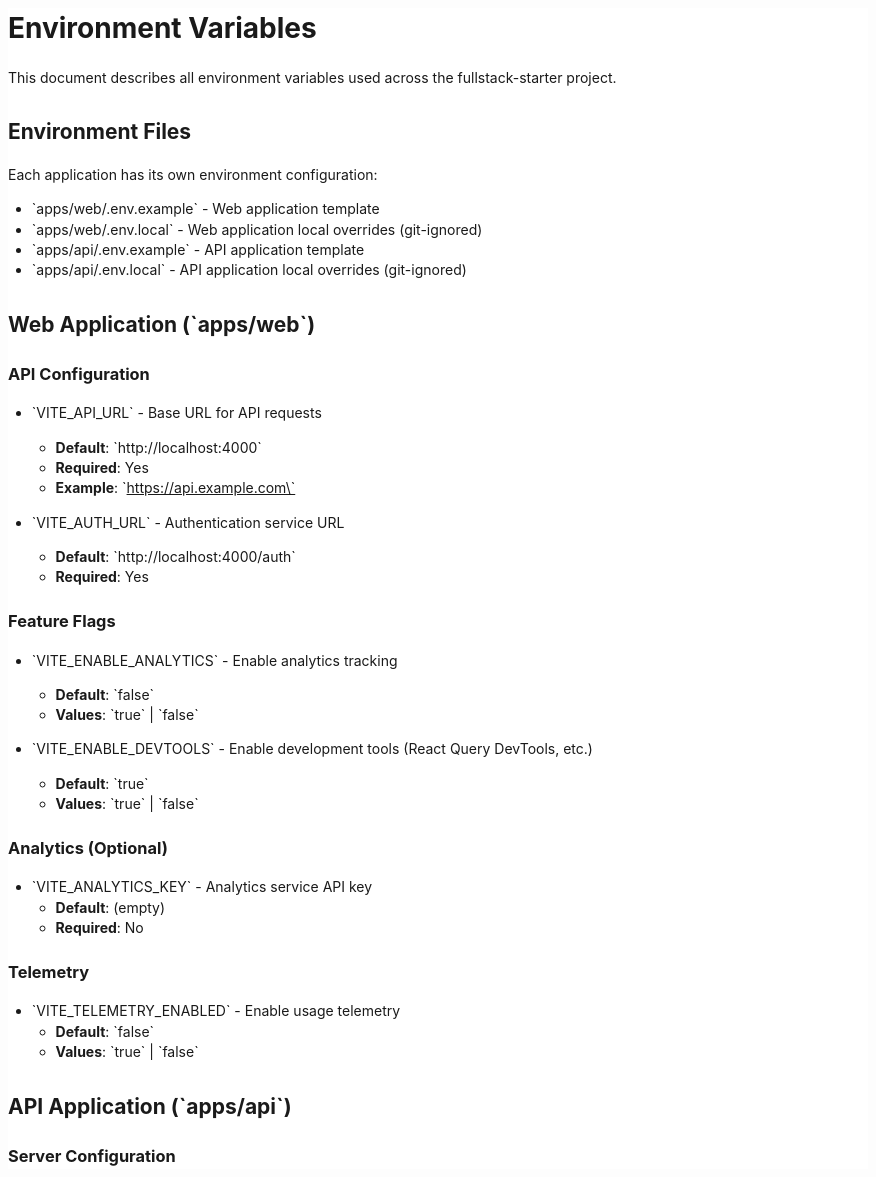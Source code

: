 # Environment Variables

This document describes all environment variables used across the fullstack-starter project.

## Environment Files

Each application has its own environment configuration:

- \`apps/web/.env.example\` - Web application template
- \`apps/web/.env.local\` - Web application local overrides (git-ignored)
- \`apps/api/.env.example\` - API application template
- \`apps/api/.env.local\` - API application local overrides (git-ignored)

## Web Application (\`apps/web\`)

### API Configuration

- \`VITE_API_URL\` - Base URL for API requests
  - **Default**: \`http://localhost:4000\`
  - **Required**: Yes
  - **Example**: \`https://api.example.com\`

- \`VITE_AUTH_URL\` - Authentication service URL
  - **Default**: \`http://localhost:4000/auth\`
  - **Required**: Yes

### Feature Flags

- \`VITE_ENABLE_ANALYTICS\` - Enable analytics tracking
  - **Default**: \`false\`
  - **Values**: \`true\` | \`false\`

- \`VITE_ENABLE_DEVTOOLS\` - Enable development tools (React Query DevTools, etc.)
  - **Default**: \`true\`
  - **Values**: \`true\` | \`false\`

### Analytics (Optional)

- \`VITE_ANALYTICS_KEY\` - Analytics service API key
  - **Default**: (empty)
  - **Required**: No

### Telemetry

- \`VITE_TELEMETRY_ENABLED\` - Enable usage telemetry
  - **Default**: \`false\`
  - **Values**: \`true\` | \`false\`

## API Application (\`apps/api\`)

### Server Configuration
